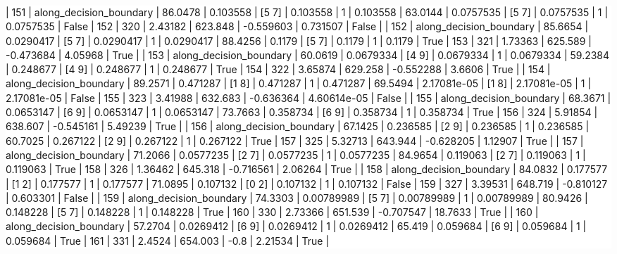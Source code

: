| 151 | along_decision_boundary |     86.0478 | 0.103558    | [5 7]    |   0.103558    |      1 | 0.103558    |      63.0144 | 0.0757535   | [5 7]     |    0.0757535   |       1 | 0.0757535   | False     |    152 |             320 |                 2.43182 |              623.848   | -0.559603   |      0.731507    | False           |
| 152 | along_decision_boundary |     85.6654 | 0.0290417   | [5 7]    |   0.0290417   |      1 | 0.0290417   |      88.4256 | 0.1179      | [5 7]     |    0.1179      |       1 | 0.1179      | True      |    153 |             321 |                 1.73363 |              625.589   | -0.473684   |      4.05968     | True            |
| 153 | along_decision_boundary |     60.0619 | 0.0679334   | [4 9]    |   0.0679334   |      1 | 0.0679334   |      59.2384 | 0.248677    | [4 9]     |    0.248677    |       1 | 0.248677    | True      |    154 |             322 |                 3.65874 |              629.258   | -0.552288   |      3.6606      | True            |
| 154 | along_decision_boundary |     89.2571 | 0.471287    | [1 8]    |   0.471287    |      1 | 0.471287    |      69.5494 | 2.17081e-05 | [1 8]     |    2.17081e-05 |       1 | 2.17081e-05 | False     |    155 |             323 |                 3.41988 |              632.683   | -0.636364   |      4.60614e-05 | False           |
| 155 | along_decision_boundary |     68.3671 | 0.0653147   | [6 9]    |   0.0653147   |      1 | 0.0653147   |      73.7663 | 0.358734    | [6 9]     |    0.358734    |       1 | 0.358734    | True      |    156 |             324 |                 5.91854 |              638.607   | -0.545161   |      5.49239     | True            |
| 156 | along_decision_boundary |     67.1425 | 0.236585    | [2 9]    |   0.236585    |      1 | 0.236585    |      60.7025 | 0.267122    | [2 9]     |    0.267122    |       1 | 0.267122    | True      |    157 |             325 |                 5.32713 |              643.944   | -0.628205   |      1.12907     | True            |
| 157 | along_decision_boundary |     71.2066 | 0.0577235   | [2 7]    |   0.0577235   |      1 | 0.0577235   |      84.9654 | 0.119063    | [2 7]     |    0.119063    |       1 | 0.119063    | True      |    158 |             326 |                 1.36462 |              645.318   | -0.716561   |      2.06264     | True            |
| 158 | along_decision_boundary |     84.0832 | 0.177577    | [1 2]    |   0.177577    |      1 | 0.177577    |      71.0895 | 0.107132    | [0 2]     |    0.107132    |       1 | 0.107132    | False     |    159 |             327 |                 3.39531 |              648.719   | -0.810127   |      0.603301    | False           |
| 159 | along_decision_boundary |     74.3303 | 0.00789989  | [5 7]    |   0.00789989  |      1 | 0.00789989  |      80.9426 | 0.148228    | [5 7]     |    0.148228    |       1 | 0.148228    | True      |    160 |             330 |                 2.73366 |              651.539   | -0.707547   |     18.7633      | True            |
| 160 | along_decision_boundary |     57.2704 | 0.0269412   | [6 9]    |   0.0269412   |      1 | 0.0269412   |      65.419  | 0.059684    | [6 9]     |    0.059684    |       1 | 0.059684    | True      |    161 |             331 |                 2.4524  |              654.003   | -0.8        |      2.21534     | True            |